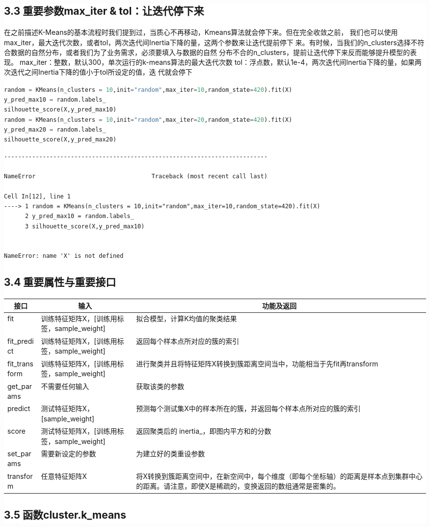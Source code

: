 ## 3.3 重要参数max_iter & tol：让迭代停下来

在之前描述K-Means的基本流程时我们提到过，当质心不再移动，Kmeans算法就会停下来。但在完全收敛之前，
我们也可以使用max_iter，最大迭代次数，或者tol，两次迭代间Inertia下降的量，这两个参数来让迭代提前停下
来。有时候，当我们的n_clusters选择不符合数据的自然分布，或者我们为了业务需求，必须要填入与数据的自然
分布不合的n_clusters，提前让迭代停下来反而能够提升模型的表现。
max_iter：整数，默认300，单次运行的k-means算法的最大迭代次数
tol：浮点数，默认1e-4，两次迭代间Inertia下降的量，如果两次迭代之间Inertia下降的值小于tol所设定的值，迭
代就会停下


```python
random = KMeans(n_clusters = 10,init="random",max_iter=10,random_state=420).fit(X)
y_pred_max10 = random.labels_
silhouette_score(X,y_pred_max10)
random = KMeans(n_clusters = 10,init="random",max_iter=20,random_state=420).fit(X)
y_pred_max20 = random.labels_
silhouette_score(X,y_pred_max20)
```


    ---------------------------------------------------------------------------

    NameError                                 Traceback (most recent call last)

    Cell In[12], line 1
    ----> 1 random = KMeans(n_clusters = 10,init="random",max_iter=10,random_state=420).fit(X)
          2 y_pred_max10 = random.labels_
          3 silhouette_score(X,y_pred_max10)
    

    NameError: name 'X' is not defined


## 3.4 重要属性与重要接口

| 接口 | 输入 | 功能及返回 |
| --- | --- | --- |
| fit | 训练特征矩阵X，[训练用标签，sample_weight] | 拟合模型，计算K均值的聚类结果 |
| fit_predict | 训练特征矩阵X，[训练用标签，sample_weight] | 返回每个样本点所对应的簇的索引 |
| fit_transform | 训练特征矩阵X，[训练用标签，sample_weight] | 进行聚类并且将特征矩阵X转换到簇距离空间当中，功能相当于先fit再transform |
| get_params | 不需要任何输入 | 获取该类的参数 |
| predict | 测试特征矩阵X，[sample_weight] | 预测每个测试集X中的样本所在的簇，并返回每个样本点所对应的簇的索引 |
| score | 测试特征矩阵X，[训练用标签，sample_weight] | 返回聚类后的 inertia_，即图内平方和的分数 |
| set_params | 需要新设定的参数 | 为建立好的类重设参数 |
| transform | 任意特征矩阵X | 将X转换到簇距离空间中，在新空间中，每个维度（即每个坐标轴）的距离是样本点到集群中心的距离。请注意，即使X是稀疏的，变换返回的数组通常是密集的。 |

## 3.5 函数cluster.k_means
